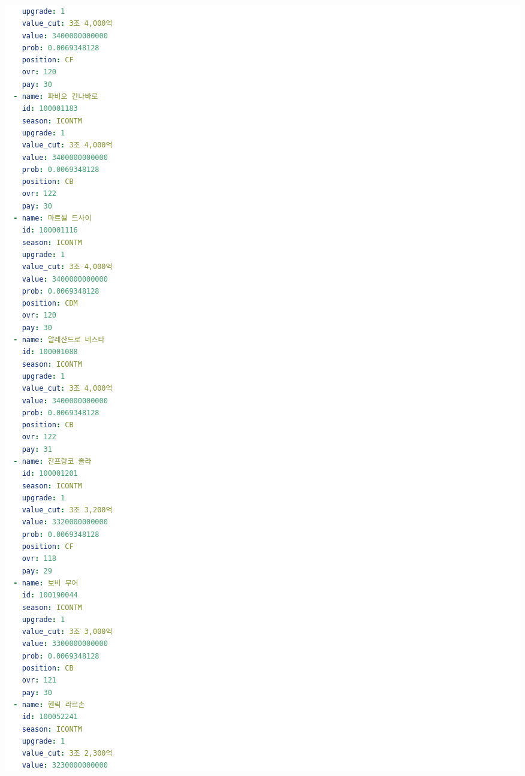 ```yaml
    upgrade: 1
    value_cut: 3조 4,000억
    value: 3400000000000
    prob: 0.0069348128
    position: CF
    ovr: 120
    pay: 30
  - name: 파비오 칸나바로
    id: 100001183
    season: ICONTM
    upgrade: 1
    value_cut: 3조 4,000억
    value: 3400000000000
    prob: 0.0069348128
    position: CB
    ovr: 122
    pay: 30
  - name: 마르셀 드사이
    id: 100001116
    season: ICONTM
    upgrade: 1
    value_cut: 3조 4,000억
    value: 3400000000000
    prob: 0.0069348128
    position: CDM
    ovr: 120
    pay: 30
  - name: 알레산드로 네스타
    id: 100001088
    season: ICONTM
    upgrade: 1
    value_cut: 3조 4,000억
    value: 3400000000000
    prob: 0.0069348128
    position: CB
    ovr: 122
    pay: 31
  - name: 잔프랑코 졸라
    id: 100001201
    season: ICONTM
    upgrade: 1
    value_cut: 3조 3,200억
    value: 3320000000000
    prob: 0.0069348128
    position: CF
    ovr: 118
    pay: 29
  - name: 보비 무어
    id: 100190044
    season: ICONTM
    upgrade: 1
    value_cut: 3조 3,000억
    value: 3300000000000
    prob: 0.0069348128
    position: CB
    ovr: 121
    pay: 30
  - name: 헨릭 라르손
    id: 100052241
    season: ICONTM
    upgrade: 1
    value_cut: 3조 2,300억
    value: 3230000000000
```